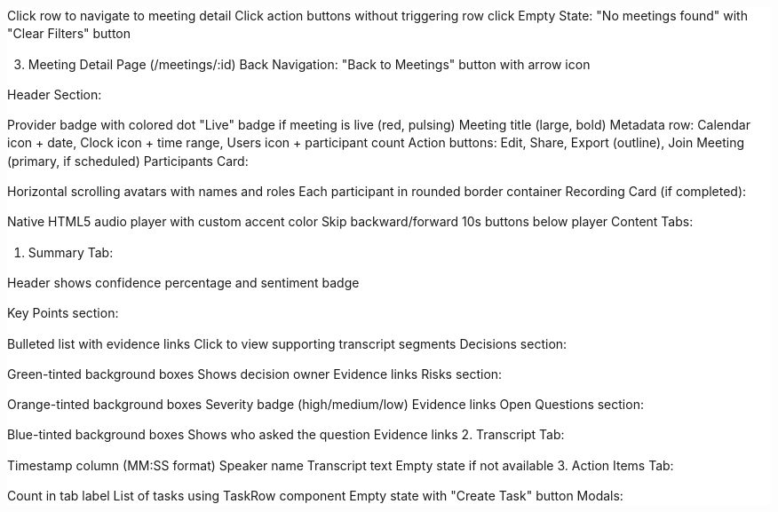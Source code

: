 Click row to navigate to meeting detail
Click action buttons without triggering row click
Empty State: "No meetings found" with "Clear Filters" button

3. Meeting Detail Page (/meetings/:id)
   Back Navigation: "Back to Meetings" button with arrow icon

Header Section:

Provider badge with colored dot
"Live" badge if meeting is live (red, pulsing)
Meeting title (large, bold)
Metadata row: Calendar icon + date, Clock icon + time range, Users icon + participant count
Action buttons: Edit, Share, Export (outline), Join Meeting (primary, if scheduled)
Participants Card:

Horizontal scrolling avatars with names and roles
Each participant in rounded border container
Recording Card (if completed):

Native HTML5 audio player with custom accent color
Skip backward/forward 10s buttons below player
Content Tabs:

1. Summary Tab:

Header shows confidence percentage and sentiment badge

Key Points section:

Bulleted list with evidence links
Click to view supporting transcript segments
Decisions section:

Green-tinted background boxes
Shows decision owner
Evidence links
Risks section:

Orange-tinted background boxes
Severity badge (high/medium/low)
Evidence links
Open Questions section:

Blue-tinted background boxes
Shows who asked the question
Evidence links 2. Transcript Tab:

Timestamp column (MM:SS format)
Speaker name
Transcript text
Empty state if not available 3. Action Items Tab:

Count in tab label
List of tasks using TaskRow component
Empty state with "Create Task" button
Modals:
